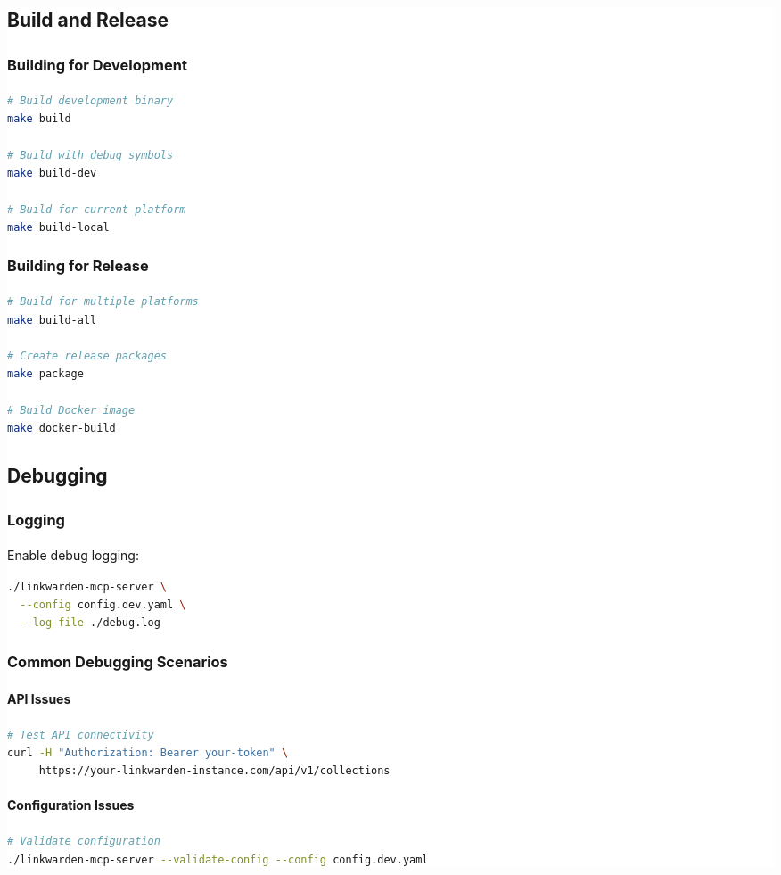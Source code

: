 ## Build and Release

### Building for Development

```bash
# Build development binary
make build

# Build with debug symbols
make build-dev

# Build for current platform
make build-local
```

### Building for Release

```bash
# Build for multiple platforms
make build-all

# Create release packages
make package

# Build Docker image
make docker-build
```

## Debugging

### Logging

Enable debug logging:

```bash
./linkwarden-mcp-server \
  --config config.dev.yaml \
  --log-file ./debug.log
```

### Common Debugging Scenarios

#### API Issues

```bash
# Test API connectivity
curl -H "Authorization: Bearer your-token" \
     https://your-linkwarden-instance.com/api/v1/collections
```

#### Configuration Issues

```bash
# Validate configuration
./linkwarden-mcp-server --validate-config --config config.dev.yaml
```
